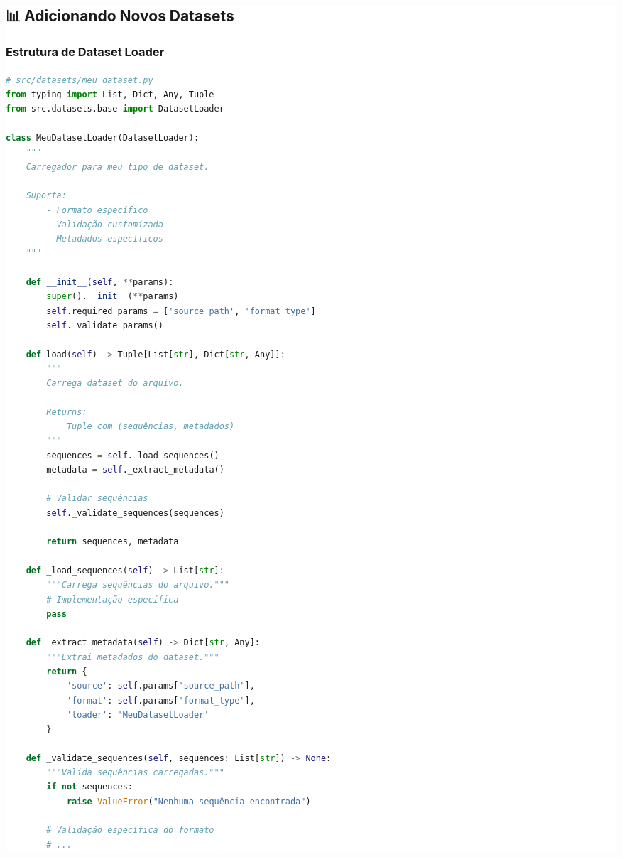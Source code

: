 ```python
```

## 📊 Adicionando Novos Datasets

### Estrutura de Dataset Loader

```python
# src/datasets/meu_dataset.py
from typing import List, Dict, Any, Tuple
from src.datasets.base import DatasetLoader

class MeuDatasetLoader(DatasetLoader):
    """
    Carregador para meu tipo de dataset.
    
    Suporta:
        - Formato específico
        - Validação customizada
        - Metadados específicos
    """
    
    def __init__(self, **params):
        super().__init__(**params)
        self.required_params = ['source_path', 'format_type']
        self._validate_params()
    
    def load(self) -> Tuple[List[str], Dict[str, Any]]:
        """
        Carrega dataset do arquivo.
        
        Returns:
            Tuple com (sequências, metadados)
        """
        sequences = self._load_sequences()
        metadata = self._extract_metadata()
        
        # Validar sequências
        self._validate_sequences(sequences)
        
        return sequences, metadata
    
    def _load_sequences(self) -> List[str]:
        """Carrega sequências do arquivo."""
        # Implementação específica
        pass
    
    def _extract_metadata(self) -> Dict[str, Any]:
        """Extrai metadados do dataset."""
        return {
            'source': self.params['source_path'],
            'format': self.params['format_type'],
            'loader': 'MeuDatasetLoader'
        }
    
    def _validate_sequences(self, sequences: List[str]) -> None:
        """Valida sequências carregadas."""
        if not sequences:
            raise ValueError("Nenhuma sequência encontrada")
        
        # Validação específica do formato
        # ...
```
